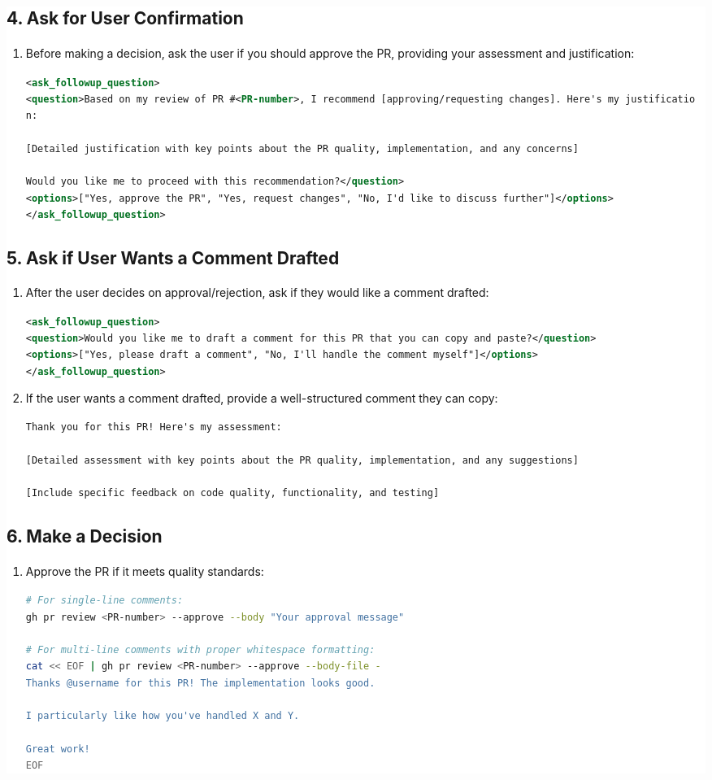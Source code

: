 ## 4. Ask for User Confirmation
1. Before making a decision, ask the user if you should approve the PR, providing your assessment and justification:
   ```xml
   <ask_followup_question>
   <question>Based on my review of PR #<PR-number>, I recommend [approving/requesting changes]. Here's my justification:
   
   [Detailed justification with key points about the PR quality, implementation, and any concerns]
   
   Would you like me to proceed with this recommendation?</question>
   <options>["Yes, approve the PR", "Yes, request changes", "No, I'd like to discuss further"]</options>
   </ask_followup_question>
   ```

## 5. Ask if User Wants a Comment Drafted
1. After the user decides on approval/rejection, ask if they would like a comment drafted:
   ```xml
   <ask_followup_question>
   <question>Would you like me to draft a comment for this PR that you can copy and paste?</question>
   <options>["Yes, please draft a comment", "No, I'll handle the comment myself"]</options>
   </ask_followup_question>
   ```

2. If the user wants a comment drafted, provide a well-structured comment they can copy:
   ```
   Thank you for this PR! Here's my assessment:

   [Detailed assessment with key points about the PR quality, implementation, and any suggestions]

   [Include specific feedback on code quality, functionality, and testing]
   ```

## 6. Make a Decision
1. Approve the PR if it meets quality standards:
   ```bash
   # For single-line comments:
   gh pr review <PR-number> --approve --body "Your approval message"
   
   # For multi-line comments with proper whitespace formatting:
   cat << EOF | gh pr review <PR-number> --approve --body-file -
   Thanks @username for this PR! The implementation looks good.

   I particularly like how you've handled X and Y.

   Great work!
   EOF
   ```
